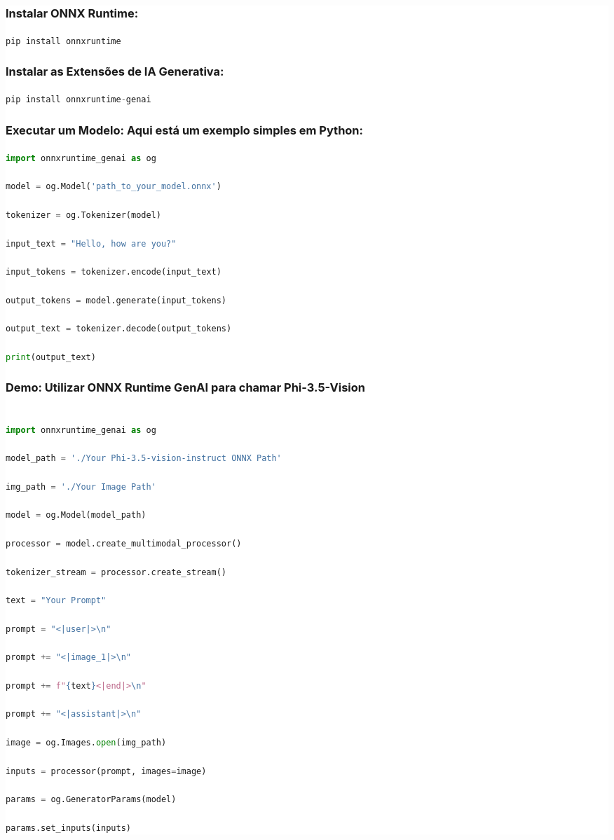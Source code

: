 ### Instalar ONNX Runtime:  
```Python
pip install onnxruntime
```  
### Instalar as Extensões de IA Generativa:  
```Python
pip install onnxruntime-genai
```

### Executar um Modelo: Aqui está um exemplo simples em Python:  
```Python
import onnxruntime_genai as og

model = og.Model('path_to_your_model.onnx')

tokenizer = og.Tokenizer(model)

input_text = "Hello, how are you?"

input_tokens = tokenizer.encode(input_text)

output_tokens = model.generate(input_tokens)

output_text = tokenizer.decode(output_tokens)

print(output_text) 
```  
### Demo: Utilizar ONNX Runtime GenAI para chamar Phi-3.5-Vision


```python

import onnxruntime_genai as og

model_path = './Your Phi-3.5-vision-instruct ONNX Path'

img_path = './Your Image Path'

model = og.Model(model_path)

processor = model.create_multimodal_processor()

tokenizer_stream = processor.create_stream()

text = "Your Prompt"

prompt = "<|user|>\n"

prompt += "<|image_1|>\n"

prompt += f"{text}<|end|>\n"

prompt += "<|assistant|>\n"

image = og.Images.open(img_path)

inputs = processor(prompt, images=image)

params = og.GeneratorParams(model)

params.set_inputs(inputs)
```
